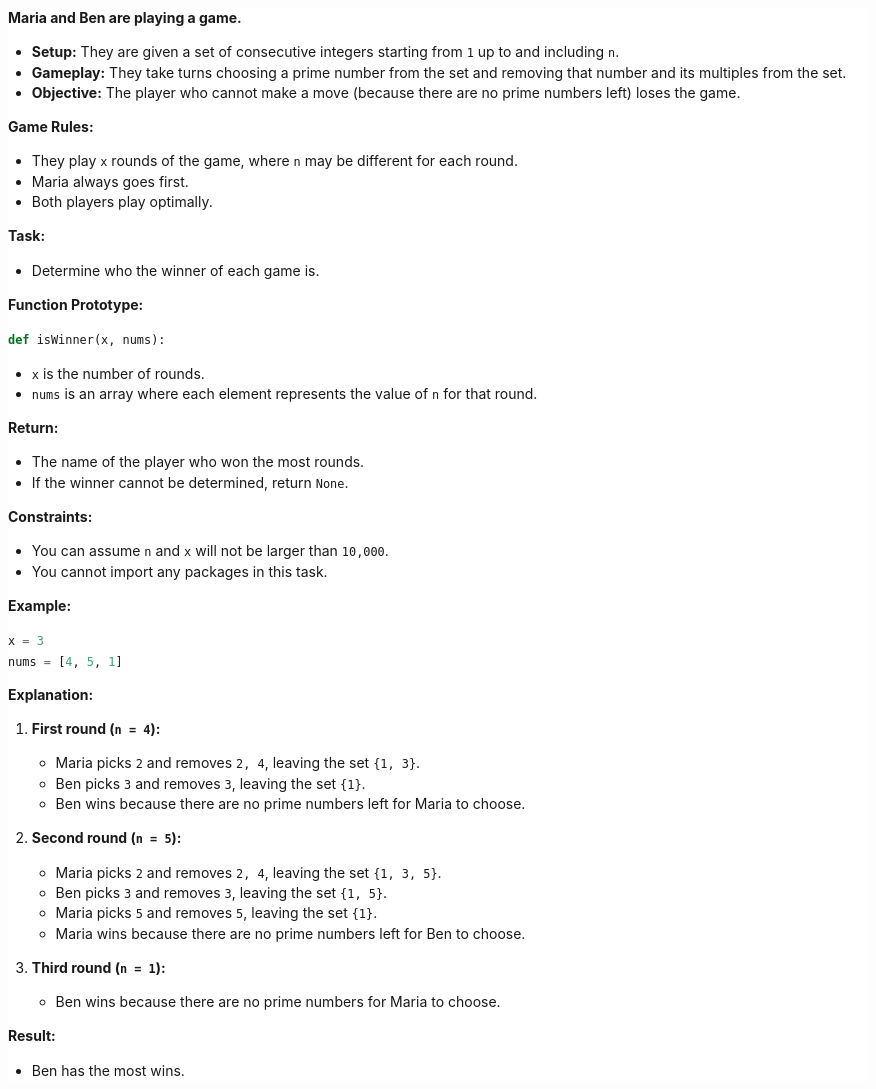 **Maria and Ben are playing a game.**

- **Setup:** They are given a set of consecutive integers starting from `1` up to and including `n`.
- **Gameplay:** They take turns choosing a prime number from the set and removing that number and its multiples from the set. 
- **Objective:** The player who cannot make a move (because there are no prime numbers left) loses the game.

**Game Rules:**

- They play `x` rounds of the game, where `n` may be different for each round.
- Maria always goes first.
- Both players play optimally.

**Task:**
- Determine who the winner of each game is.

**Function Prototype:**

```python
def isWinner(x, nums):
```

- `x` is the number of rounds.
- `nums` is an array where each element represents the value of `n` for that round.

**Return:**
- The name of the player who won the most rounds.
- If the winner cannot be determined, return `None`.

**Constraints:**

- You can assume `n` and `x` will not be larger than `10,000`.
- You cannot import any packages in this task.

**Example:**

```python
x = 3
nums = [4, 5, 1]
```

**Explanation:**

1. **First round (`n = 4`):**
   - Maria picks `2` and removes `2, 4`, leaving the set `{1, 3}`.
   - Ben picks `3` and removes `3`, leaving the set `{1}`.
   - Ben wins because there are no prime numbers left for Maria to choose.

2. **Second round (`n = 5`):**
   - Maria picks `2` and removes `2, 4`, leaving the set `{1, 3, 5}`.
   - Ben picks `3` and removes `3`, leaving the set `{1, 5}`.
   - Maria picks `5` and removes `5`, leaving the set `{1}`.
   - Maria wins because there are no prime numbers left for Ben to choose.

3. **Third round (`n = 1`):**
   - Ben wins because there are no prime numbers for Maria to choose.

**Result:** 
- Ben has the most wins.
